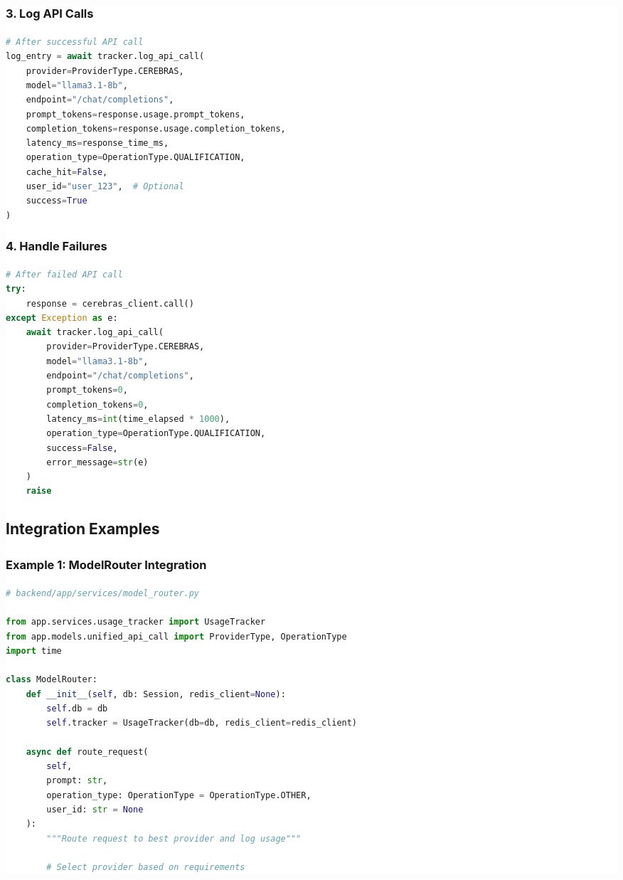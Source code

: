 ### 3. Log API Calls

```python
# After successful API call
log_entry = await tracker.log_api_call(
    provider=ProviderType.CEREBRAS,
    model="llama3.1-8b",
    endpoint="/chat/completions",
    prompt_tokens=response.usage.prompt_tokens,
    completion_tokens=response.usage.completion_tokens,
    latency_ms=response_time_ms,
    operation_type=OperationType.QUALIFICATION,
    cache_hit=False,
    user_id="user_123",  # Optional
    success=True
)
```

### 4. Handle Failures

```python
# After failed API call
try:
    response = cerebras_client.call()
except Exception as e:
    await tracker.log_api_call(
        provider=ProviderType.CEREBRAS,
        model="llama3.1-8b",
        endpoint="/chat/completions",
        prompt_tokens=0,
        completion_tokens=0,
        latency_ms=int(time_elapsed * 1000),
        operation_type=OperationType.QUALIFICATION,
        success=False,
        error_message=str(e)
    )
    raise
```

## Integration Examples

### Example 1: ModelRouter Integration

```python
# backend/app/services/model_router.py

from app.services.usage_tracker import UsageTracker
from app.models.unified_api_call import ProviderType, OperationType
import time

class ModelRouter:
    def __init__(self, db: Session, redis_client=None):
        self.db = db
        self.tracker = UsageTracker(db=db, redis_client=redis_client)

    async def route_request(
        self,
        prompt: str,
        operation_type: OperationType = OperationType.OTHER,
        user_id: str = None
    ):
        """Route request to best provider and log usage"""

        # Select provider based on requirements
```